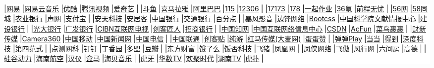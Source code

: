 |[网易](https://github.com/hydrz/ruleset/tree/main/clash/NetEase.list) |[网易云音乐](https://github.com/hydrz/ruleset/tree/main/clash/NetEaseMusic.list) |[优酷](https://github.com/hydrz/ruleset/tree/main/clash/Youku.list) |[腾讯视频](https://github.com/hydrz/ruleset/tree/main/clash/TencentVideo.list) |[爱奇艺](https://github.com/hydrz/ruleset/tree/main/clash/iQIYI.list) |
|[斗鱼](https://github.com/hydrz/ruleset/tree/main/clash/Douyu.list) |[喜马拉雅](https://github.com/hydrz/ruleset/tree/main/clash/Himalaya.list) |[阿里巴巴](https://github.com/hydrz/ruleset/tree/main/clash/Alibaba.list) |[115](https://github.com/hydrz/ruleset/tree/main/clash/115.list) |[12306](https://github.com/hydrz/ruleset/tree/main/clash/12306.list) |
|[17173](https://github.com/hydrz/ruleset/tree/main/clash/17173.list) |[178](https://github.com/hydrz/ruleset/tree/main/clash/178.list) |[一起作业](https://github.com/hydrz/ruleset/tree/main/clash/17zuoye.list) |[36氪](https://github.com/hydrz/ruleset/tree/main/clash/36kr.list) |[前程无忧](https://github.com/hydrz/ruleset/tree/main/clash/51Job.list) |
|[56网](https://github.com/hydrz/ruleset/tree/main/clash/56.list) |[58同城](https://github.com/hydrz/ruleset/tree/main/clash/58TongCheng.list) |[农业银行](https://github.com/hydrz/ruleset/tree/main/clash/ABC.list) |[声网](https://github.com/hydrz/ruleset/tree/main/clash/Agora.list) |[支付宝](https://github.com/hydrz/ruleset/tree/main/clash/AliPay.list) |
|[安天科技](https://github.com/hydrz/ruleset/tree/main/clash/AnTianKeJi.list) |[安居客](https://github.com/hydrz/ruleset/tree/main/clash/Anjuke.list) |[中国银行](https://github.com/hydrz/ruleset/tree/main/clash/BOC.list) |[交通银行](https://github.com/hydrz/ruleset/tree/main/clash/BOCOM.list) |[百分点](https://github.com/hydrz/ruleset/tree/main/clash/BaiFenDian.list) |
|[暴风影音](https://github.com/hydrz/ruleset/tree/main/clash/BaoFengYingYin.list) |[边锋网络](https://github.com/hydrz/ruleset/tree/main/clash/BianFeng.list) |[Bootcss](https://github.com/hydrz/ruleset/tree/main/clash/Bootcss.list) |[中国科学院文献情报中心](https://github.com/hydrz/ruleset/tree/main/clash/CAS.list) |[建设银行](https://github.com/hydrz/ruleset/tree/main/clash/CCB.list) |
|[光大银行](https://github.com/hydrz/ruleset/tree/main/clash/CEB.list) |[广发银行](https://github.com/hydrz/ruleset/tree/main/clash/CGB.list) |[CIBN互联网电视](https://github.com/hydrz/ruleset/tree/main/clash/CIBN.list) |[创客匠人](https://github.com/hydrz/ruleset/tree/main/clash/CKJR.list) |[招商银行](https://github.com/hydrz/ruleset/tree/main/clash/CMB.list) |
|[中国知网](https://github.com/hydrz/ruleset/tree/main/clash/CNKI.list) |[中国互联网络信息中心](https://github.com/hydrz/ruleset/tree/main/clash/CNNIC.list) |[CSDN](https://github.com/hydrz/ruleset/tree/main/clash/CSDN.list) |[AcFun](https://github.com/hydrz/ruleset/tree/main/clash/AcFun.list) |[菜鸟裹裹](https://github.com/hydrz/ruleset/tree/main/clash/CaiNiao.list) |
|[财新传媒](https://github.com/hydrz/ruleset/tree/main/clash/CaiXinChuanMei.list) |[Camera360](https://github.com/hydrz/ruleset/tree/main/clash/Camera360.list) |[中国移动](https://github.com/hydrz/ruleset/tree/main/clash/ChinaMobile.list) |[中国新闻网](https://github.com/hydrz/ruleset/tree/main/clash/ChinaNews.list) |[中国电信](https://github.com/hydrz/ruleset/tree/main/clash/ChinaTelecom.list) |
|[中国联通](https://github.com/hydrz/ruleset/tree/main/clash/ChinaUnicom.list) |[创客贴](https://github.com/hydrz/ruleset/tree/main/clash/ChuangKeTie.list) |[纯游](https://github.com/hydrz/ruleset/tree/main/clash/ChunYou.list) |[红马传媒(大麦网)](https://github.com/hydrz/ruleset/tree/main/clash/DaMai.list) |[蛋蛋赞](https://github.com/hydrz/ruleset/tree/main/clash/DanDanZan.list) |
|[弹弹Play](https://github.com/hydrz/ruleset/tree/main/clash/Dandanplay.list) |[当当](https://github.com/hydrz/ruleset/tree/main/clash/DangDang.list) |[得到](https://github.com/hydrz/ruleset/tree/main/clash/Dedao.list) |[深度科技](https://github.com/hydrz/ruleset/tree/main/clash/Deepin.list) |[第四范式](https://github.com/hydrz/ruleset/tree/main/clash/DiSiFanShi.list) |
|[点测网科](https://github.com/hydrz/ruleset/tree/main/clash/DianCeWangKe.list) |[钉钉](https://github.com/hydrz/ruleset/tree/main/clash/DingTalk.list) |[丁香园](https://github.com/hydrz/ruleset/tree/main/clash/DingXiangYuan.list) |[多盟](https://github.com/hydrz/ruleset/tree/main/clash/Domob.list) |[豆瓣](https://github.com/hydrz/ruleset/tree/main/clash/DouBan.list) |
|[东方财富](https://github.com/hydrz/ruleset/tree/main/clash/EastMoney.list) |[饿了么](https://github.com/hydrz/ruleset/tree/main/clash/Eleme.list) |[饭否科技](https://github.com/hydrz/ruleset/tree/main/clash/FanFou.list) |[飞猪](https://github.com/hydrz/ruleset/tree/main/clash/FeiZhu.list) |[凤凰网](https://github.com/hydrz/ruleset/tree/main/clash/FengHuangWang.list) |
|[凤侠网络](https://github.com/hydrz/ruleset/tree/main/clash/FengXiaWangLuo.list) |[飞傲](https://github.com/hydrz/ruleset/tree/main/clash/Fiio.list) |[风行网](https://github.com/hydrz/ruleset/tree/main/clash/Funshion.list) |[六间房](https://github.com/hydrz/ruleset/tree/main/clash/6JianFang.list) |[高德](https://github.com/hydrz/ruleset/tree/main/clash/GaoDe.list) |
|[硅谷动力](https://github.com/hydrz/ruleset/tree/main/clash/GuiGuDongLi.list) |[海南航空](https://github.com/hydrz/ruleset/tree/main/clash/HaiNanHangKong.list) |[汉仪](https://github.com/hydrz/ruleset/tree/main/clash/HanYi.list) |[盒马](https://github.com/hydrz/ruleset/tree/main/clash/HeMa.list) |[海贝音乐](https://github.com/hydrz/ruleset/tree/main/clash/HibyMusic.list) |
|[虎牙](https://github.com/hydrz/ruleset/tree/main/clash/HuYa.list) |[华数TV](https://github.com/hydrz/ruleset/tree/main/clash/HuaShuTV.list) |[欢聚时代](https://github.com/hydrz/ruleset/tree/main/clash/HuanJu.list) |[湖南TV](https://github.com/hydrz/ruleset/tree/main/clash/HunanTV.list) |[虎扑](https://github.com/hydrz/ruleset/tree/main/clash/Hupu.list) |